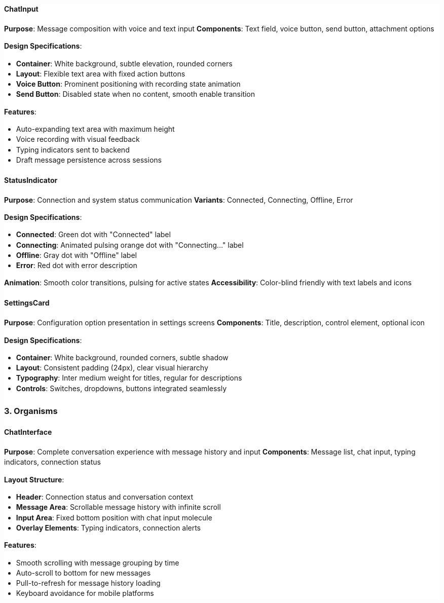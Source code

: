 #### ChatInput
**Purpose**: Message composition with voice and text input
**Components**: Text field, voice button, send button, attachment options

**Design Specifications**:
- **Container**: White background, subtle elevation, rounded corners
- **Layout**: Flexible text area with fixed action buttons
- **Voice Button**: Prominent positioning with recording state animation
- **Send Button**: Disabled state when no content, smooth enable transition

**Features**:
- Auto-expanding text area with maximum height
- Voice recording with visual feedback
- Typing indicators sent to backend
- Draft message persistence across sessions

#### StatusIndicator
**Purpose**: Connection and system status communication
**Variants**: Connected, Connecting, Offline, Error

**Design Specifications**:
- **Connected**: Green dot with "Connected" label
- **Connecting**: Animated pulsing orange dot with "Connecting..." label
- **Offline**: Gray dot with "Offline" label
- **Error**: Red dot with error description

**Animation**: Smooth color transitions, pulsing for active states
**Accessibility**: Color-blind friendly with text labels and icons

#### SettingsCard
**Purpose**: Configuration option presentation in settings screens
**Components**: Title, description, control element, optional icon

**Design Specifications**:
- **Container**: White background, rounded corners, subtle shadow
- **Layout**: Consistent padding (24px), clear visual hierarchy
- **Typography**: Inter medium weight for titles, regular for descriptions
- **Controls**: Switches, dropdowns, buttons integrated seamlessly

### 3. Organisms

#### ChatInterface
**Purpose**: Complete conversation experience with message history and input
**Components**: Message list, chat input, typing indicators, connection status

**Layout Structure**:
- **Header**: Connection status and conversation context
- **Message Area**: Scrollable message history with infinite scroll
- **Input Area**: Fixed bottom position with chat input molecule
- **Overlay Elements**: Typing indicators, connection alerts

**Features**:
- Smooth scrolling with message grouping by time
- Auto-scroll to bottom for new messages
- Pull-to-refresh for message history loading
- Keyboard avoidance for mobile platforms
